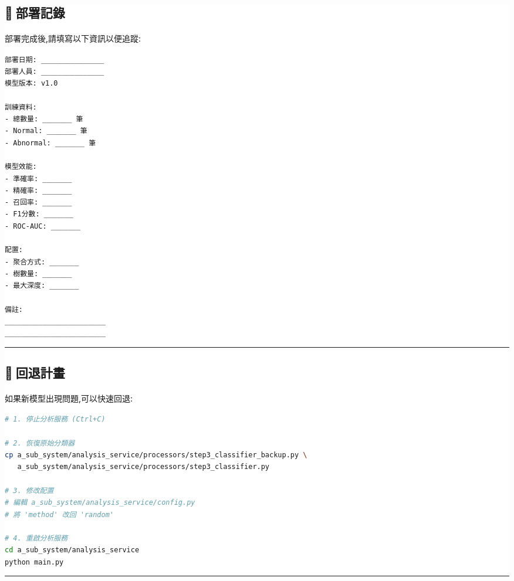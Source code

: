 
## 📝 部署記錄

部署完成後,請填寫以下資訊以便追蹤:

```
部署日期: _______________
部署人員: _______________
模型版本: v1.0

訓練資料:
- 總數量: _______ 筆
- Normal: _______ 筆
- Abnormal: _______ 筆

模型效能:
- 準確率: _______
- 精確率: _______
- 召回率: _______
- F1分數: _______
- ROC-AUC: _______

配置:
- 聚合方式: _______
- 樹數量: _______
- 最大深度: _______

備註:
________________________
________________________
```

---

## 🔄 回退計畫

如果新模型出現問題,可以快速回退:

```bash
# 1. 停止分析服務 (Ctrl+C)

# 2. 恢復原始分類器
cp a_sub_system/analysis_service/processors/step3_classifier_backup.py \
   a_sub_system/analysis_service/processors/step3_classifier.py

# 3. 修改配置
# 編輯 a_sub_system/analysis_service/config.py
# 將 'method' 改回 'random'

# 4. 重啟分析服務
cd a_sub_system/analysis_service
python main.py
```

---